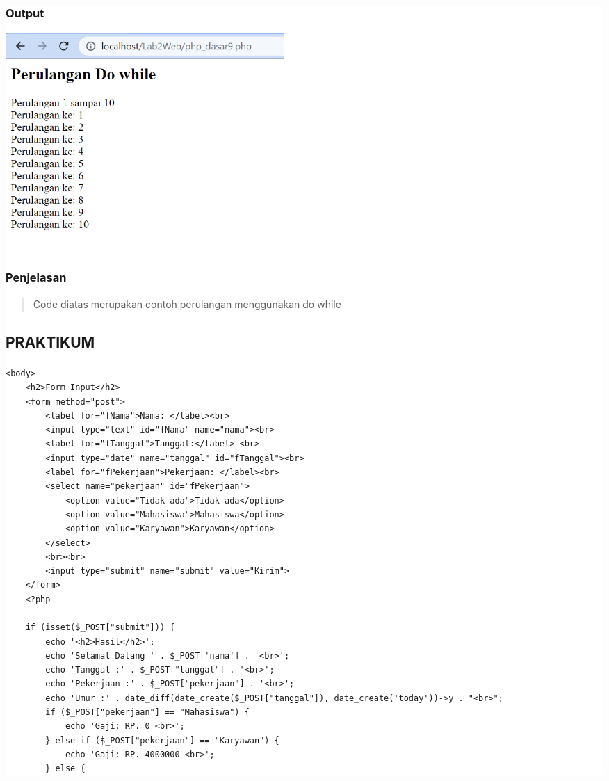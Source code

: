 ### **Output**
<img src="./img/php 9.png" style="margin: auto; width:400px;">

### **Penjelasan**
>Code diatas merupakan contoh perulangan menggunakan do while

## **PRAKTIKUM**
```
<body>
    <h2>Form Input</h2>
    <form method="post">
        <label for="fNama">Nama: </label><br>
        <input type="text" id="fNama" name="nama"><br>
        <label for="fTanggal">Tanggal:</label> <br>
        <input type="date" name="tanggal" id="fTanggal"><br>
        <label for="fPekerjaan">Pekerjaan: </label><br>
        <select name="pekerjaan" id="fPekerjaan">
            <option value="Tidak ada">Tidak ada</option>
            <option value="Mahasiswa">Mahasiswa</option>
            <option value="Karyawan">Karyawan</option>
        </select>
        <br><br>
        <input type="submit" name="submit" value="Kirim">
    </form>
    <?php

    if (isset($_POST["submit"])) {
        echo '<h2>Hasil</h2>';
        echo 'Selamat Datang ' . $_POST['nama'] . '<br>';
        echo 'Tanggal :' . $_POST["tanggal"] . '<br>';
        echo 'Pekerjaan :' . $_POST["pekerjaan"] . '<br>';
        echo 'Umur :' . date_diff(date_create($_POST["tanggal"]), date_create('today'))->y . "<br>";
        if ($_POST["pekerjaan"] == "Mahasiswa") {
            echo 'Gaji: RP. 0 <br>';
        } else if ($_POST["pekerjaan"] == "Karyawan") {
            echo 'Gaji: RP. 4000000 <br>';
        } else {
```